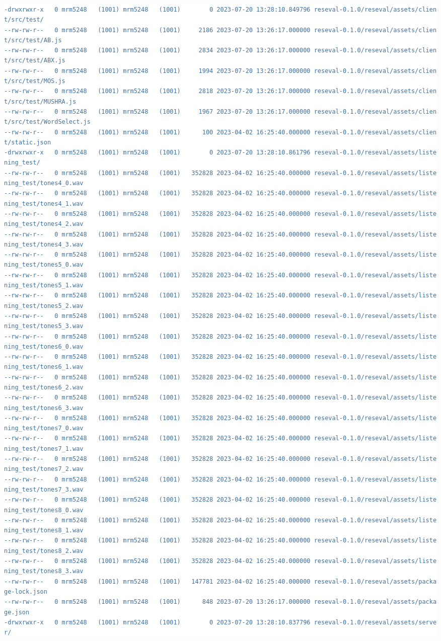 ```diff
-drwxrwxr-x   0 mrm5248   (1001) mrm5248   (1001)        0 2023-07-20 13:28:10.849796 reseval-0.1.0/reseval/assets/client/src/test/
--rw-rw-r--   0 mrm5248   (1001) mrm5248   (1001)     2186 2023-07-20 13:26:17.000000 reseval-0.1.0/reseval/assets/client/src/test/AB.js
--rw-rw-r--   0 mrm5248   (1001) mrm5248   (1001)     2834 2023-07-20 13:26:17.000000 reseval-0.1.0/reseval/assets/client/src/test/ABX.js
--rw-rw-r--   0 mrm5248   (1001) mrm5248   (1001)     1994 2023-07-20 13:26:17.000000 reseval-0.1.0/reseval/assets/client/src/test/MOS.js
--rw-rw-r--   0 mrm5248   (1001) mrm5248   (1001)     2818 2023-07-20 13:26:17.000000 reseval-0.1.0/reseval/assets/client/src/test/MUSHRA.js
--rw-rw-r--   0 mrm5248   (1001) mrm5248   (1001)     1967 2023-07-20 13:26:17.000000 reseval-0.1.0/reseval/assets/client/src/test/WordSelect.js
--rw-rw-r--   0 mrm5248   (1001) mrm5248   (1001)      100 2023-04-02 16:25:40.000000 reseval-0.1.0/reseval/assets/client/static.json
-drwxrwxr-x   0 mrm5248   (1001) mrm5248   (1001)        0 2023-07-20 13:28:10.861796 reseval-0.1.0/reseval/assets/listening_test/
--rw-rw-r--   0 mrm5248   (1001) mrm5248   (1001)   352828 2023-04-02 16:25:40.000000 reseval-0.1.0/reseval/assets/listening_test/tones4_0.wav
--rw-rw-r--   0 mrm5248   (1001) mrm5248   (1001)   352828 2023-04-02 16:25:40.000000 reseval-0.1.0/reseval/assets/listening_test/tones4_1.wav
--rw-rw-r--   0 mrm5248   (1001) mrm5248   (1001)   352828 2023-04-02 16:25:40.000000 reseval-0.1.0/reseval/assets/listening_test/tones4_2.wav
--rw-rw-r--   0 mrm5248   (1001) mrm5248   (1001)   352828 2023-04-02 16:25:40.000000 reseval-0.1.0/reseval/assets/listening_test/tones4_3.wav
--rw-rw-r--   0 mrm5248   (1001) mrm5248   (1001)   352828 2023-04-02 16:25:40.000000 reseval-0.1.0/reseval/assets/listening_test/tones5_0.wav
--rw-rw-r--   0 mrm5248   (1001) mrm5248   (1001)   352828 2023-04-02 16:25:40.000000 reseval-0.1.0/reseval/assets/listening_test/tones5_1.wav
--rw-rw-r--   0 mrm5248   (1001) mrm5248   (1001)   352828 2023-04-02 16:25:40.000000 reseval-0.1.0/reseval/assets/listening_test/tones5_2.wav
--rw-rw-r--   0 mrm5248   (1001) mrm5248   (1001)   352828 2023-04-02 16:25:40.000000 reseval-0.1.0/reseval/assets/listening_test/tones5_3.wav
--rw-rw-r--   0 mrm5248   (1001) mrm5248   (1001)   352828 2023-04-02 16:25:40.000000 reseval-0.1.0/reseval/assets/listening_test/tones6_0.wav
--rw-rw-r--   0 mrm5248   (1001) mrm5248   (1001)   352828 2023-04-02 16:25:40.000000 reseval-0.1.0/reseval/assets/listening_test/tones6_1.wav
--rw-rw-r--   0 mrm5248   (1001) mrm5248   (1001)   352828 2023-04-02 16:25:40.000000 reseval-0.1.0/reseval/assets/listening_test/tones6_2.wav
--rw-rw-r--   0 mrm5248   (1001) mrm5248   (1001)   352828 2023-04-02 16:25:40.000000 reseval-0.1.0/reseval/assets/listening_test/tones6_3.wav
--rw-rw-r--   0 mrm5248   (1001) mrm5248   (1001)   352828 2023-04-02 16:25:40.000000 reseval-0.1.0/reseval/assets/listening_test/tones7_0.wav
--rw-rw-r--   0 mrm5248   (1001) mrm5248   (1001)   352828 2023-04-02 16:25:40.000000 reseval-0.1.0/reseval/assets/listening_test/tones7_1.wav
--rw-rw-r--   0 mrm5248   (1001) mrm5248   (1001)   352828 2023-04-02 16:25:40.000000 reseval-0.1.0/reseval/assets/listening_test/tones7_2.wav
--rw-rw-r--   0 mrm5248   (1001) mrm5248   (1001)   352828 2023-04-02 16:25:40.000000 reseval-0.1.0/reseval/assets/listening_test/tones7_3.wav
--rw-rw-r--   0 mrm5248   (1001) mrm5248   (1001)   352828 2023-04-02 16:25:40.000000 reseval-0.1.0/reseval/assets/listening_test/tones8_0.wav
--rw-rw-r--   0 mrm5248   (1001) mrm5248   (1001)   352828 2023-04-02 16:25:40.000000 reseval-0.1.0/reseval/assets/listening_test/tones8_1.wav
--rw-rw-r--   0 mrm5248   (1001) mrm5248   (1001)   352828 2023-04-02 16:25:40.000000 reseval-0.1.0/reseval/assets/listening_test/tones8_2.wav
--rw-rw-r--   0 mrm5248   (1001) mrm5248   (1001)   352828 2023-04-02 16:25:40.000000 reseval-0.1.0/reseval/assets/listening_test/tones8_3.wav
--rw-rw-r--   0 mrm5248   (1001) mrm5248   (1001)   147781 2023-04-02 16:25:40.000000 reseval-0.1.0/reseval/assets/package-lock.json
--rw-rw-r--   0 mrm5248   (1001) mrm5248   (1001)      848 2023-07-20 13:26:17.000000 reseval-0.1.0/reseval/assets/package.json
-drwxrwxr-x   0 mrm5248   (1001) mrm5248   (1001)        0 2023-07-20 13:28:10.837796 reseval-0.1.0/reseval/assets/server/
```